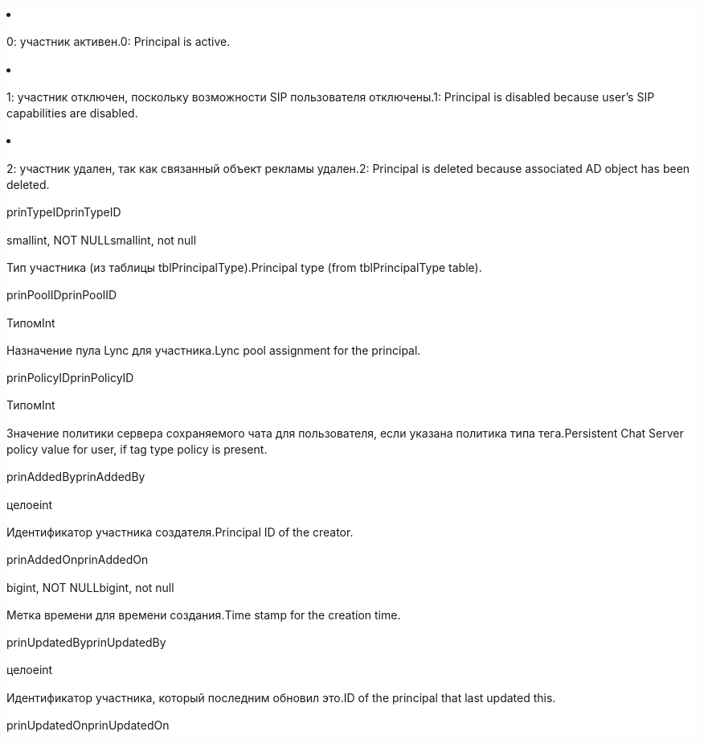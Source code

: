 <li><p><span data-ttu-id="878c2-149">0: участник активен.</span><span class="sxs-lookup"><span data-stu-id="878c2-149">0: Principal is active.</span></span></p></li>
<li><p><span data-ttu-id="878c2-150">1: участник отключен, поскольку возможности SIP пользователя отключены.</span><span class="sxs-lookup"><span data-stu-id="878c2-150">1: Principal is disabled because user’s SIP capabilities are disabled.</span></span></p></li>
<li><p><span data-ttu-id="878c2-151">2: участник удален, так как связанный объект рекламы удален.</span><span class="sxs-lookup"><span data-stu-id="878c2-151">2: Principal is deleted because associated AD object has been deleted.</span></span></p></li>
</ul></td>
</tr>
<tr class="odd">
<td><p><span data-ttu-id="878c2-152">prinTypeID</span><span class="sxs-lookup"><span data-stu-id="878c2-152">prinTypeID</span></span></p></td>
<td><p><span data-ttu-id="878c2-153">smallint, NOT NULL</span><span class="sxs-lookup"><span data-stu-id="878c2-153">smallint, not null</span></span></p></td>
<td><p><span data-ttu-id="878c2-154">Тип участника (из таблицы tblPrincipalType).</span><span class="sxs-lookup"><span data-stu-id="878c2-154">Principal type (from tblPrincipalType table).</span></span></p></td>
</tr>
<tr class="even">
<td><p><span data-ttu-id="878c2-155">prinPoolID</span><span class="sxs-lookup"><span data-stu-id="878c2-155">prinPoolID</span></span></p></td>
<td><p><span data-ttu-id="878c2-156">Типом</span><span class="sxs-lookup"><span data-stu-id="878c2-156">Int</span></span></p></td>
<td><p><span data-ttu-id="878c2-157">Назначение пула Lync для участника.</span><span class="sxs-lookup"><span data-stu-id="878c2-157">Lync pool assignment for the principal.</span></span></p></td>
</tr>
<tr class="odd">
<td><p><span data-ttu-id="878c2-158">prinPolicyID</span><span class="sxs-lookup"><span data-stu-id="878c2-158">prinPolicyID</span></span></p></td>
<td><p><span data-ttu-id="878c2-159">Типом</span><span class="sxs-lookup"><span data-stu-id="878c2-159">Int</span></span></p></td>
<td><p><span data-ttu-id="878c2-160">Значение политики сервера сохраняемого чата для пользователя, если указана политика типа тега.</span><span class="sxs-lookup"><span data-stu-id="878c2-160">Persistent Chat Server policy value for user, if tag type policy is present.</span></span></p></td>
</tr>
<tr class="even">
<td><p><span data-ttu-id="878c2-161">prinAddedBy</span><span class="sxs-lookup"><span data-stu-id="878c2-161">prinAddedBy</span></span></p></td>
<td><p><span data-ttu-id="878c2-162">целое</span><span class="sxs-lookup"><span data-stu-id="878c2-162">int</span></span></p></td>
<td><p><span data-ttu-id="878c2-163">Идентификатор участника создателя.</span><span class="sxs-lookup"><span data-stu-id="878c2-163">Principal ID of the creator.</span></span></p></td>
</tr>
<tr class="odd">
<td><p><span data-ttu-id="878c2-164">prinAddedOn</span><span class="sxs-lookup"><span data-stu-id="878c2-164">prinAddedOn</span></span></p></td>
<td><p><span data-ttu-id="878c2-165">bigint, NOT NULL</span><span class="sxs-lookup"><span data-stu-id="878c2-165">bigint, not null</span></span></p></td>
<td><p><span data-ttu-id="878c2-166">Метка времени для времени создания.</span><span class="sxs-lookup"><span data-stu-id="878c2-166">Time stamp for the creation time.</span></span></p></td>
</tr>
<tr class="even">
<td><p><span data-ttu-id="878c2-167">prinUpdatedBy</span><span class="sxs-lookup"><span data-stu-id="878c2-167">prinUpdatedBy</span></span></p></td>
<td><p><span data-ttu-id="878c2-168">целое</span><span class="sxs-lookup"><span data-stu-id="878c2-168">int</span></span></p></td>
<td><p><span data-ttu-id="878c2-169">Идентификатор участника, который последним обновил это.</span><span class="sxs-lookup"><span data-stu-id="878c2-169">ID of the principal that last updated this.</span></span></p></td>
</tr>
<tr class="odd">
<td><p><span data-ttu-id="878c2-170">prinUpdatedOn</span><span class="sxs-lookup"><span data-stu-id="878c2-170">prinUpdatedOn</span></span></p></td>